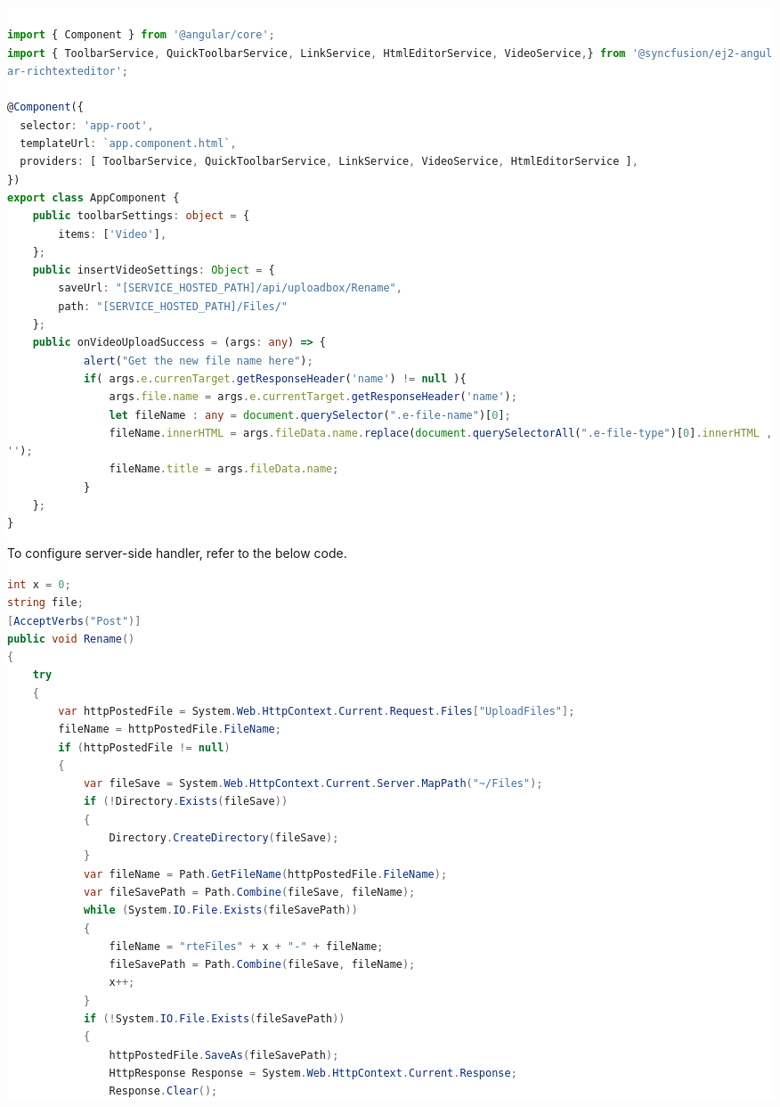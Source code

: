 ```typescript

import { Component } from '@angular/core';
import { ToolbarService, QuickToolbarService, LinkService, HtmlEditorService, VideoService,} from '@syncfusion/ej2-angular-richtexteditor';

@Component({
  selector: 'app-root',
  templateUrl: `app.component.html`,
  providers: [ ToolbarService, QuickToolbarService, LinkService, VideoService, HtmlEditorService ],
})
export class AppComponent {
    public toolbarSettings: object = {
        items: ['Video'],
    };
    public insertVideoSettings: Object = {
        saveUrl: "[SERVICE_HOSTED_PATH]/api/uploadbox/Rename",
        path: "[SERVICE_HOSTED_PATH]/Files/"
    };
    public onVideoUploadSuccess = (args: any) => {
            alert("Get the new file name here");
            if( args.e.currenTarget.getResponseHeader('name') != null ){
                args.file.name = args.e.currentTarget.getResponseHeader('name');
                let fileName : any = document.querySelector(".e-file-name")[0];
                fileName.innerHTML = args.fileData.name.replace(document.querySelectorAll(".e-file-type")[0].innerHTML , '');
                fileName.title = args.fileData.name;
            }
    };
}

```

To configure server-side handler, refer to the below code.

```csharp
int x = 0;
string file;
[AcceptVerbs("Post")]
public void Rename()
{
    try
    {
        var httpPostedFile = System.Web.HttpContext.Current.Request.Files["UploadFiles"];
        fileName = httpPostedFile.FileName;
        if (httpPostedFile != null)
        {
            var fileSave = System.Web.HttpContext.Current.Server.MapPath("~/Files");
            if (!Directory.Exists(fileSave))
            {
                Directory.CreateDirectory(fileSave);
            }
            var fileName = Path.GetFileName(httpPostedFile.FileName);
            var fileSavePath = Path.Combine(fileSave, fileName);
            while (System.IO.File.Exists(fileSavePath))
            {
                fileName = "rteFiles" + x + "-" + fileName;
                fileSavePath = Path.Combine(fileSave, fileName);
                x++;
            }
            if (!System.IO.File.Exists(fileSavePath))
            {
                httpPostedFile.SaveAs(fileSavePath);
                HttpResponse Response = System.Web.HttpContext.Current.Response;
                Response.Clear();
```